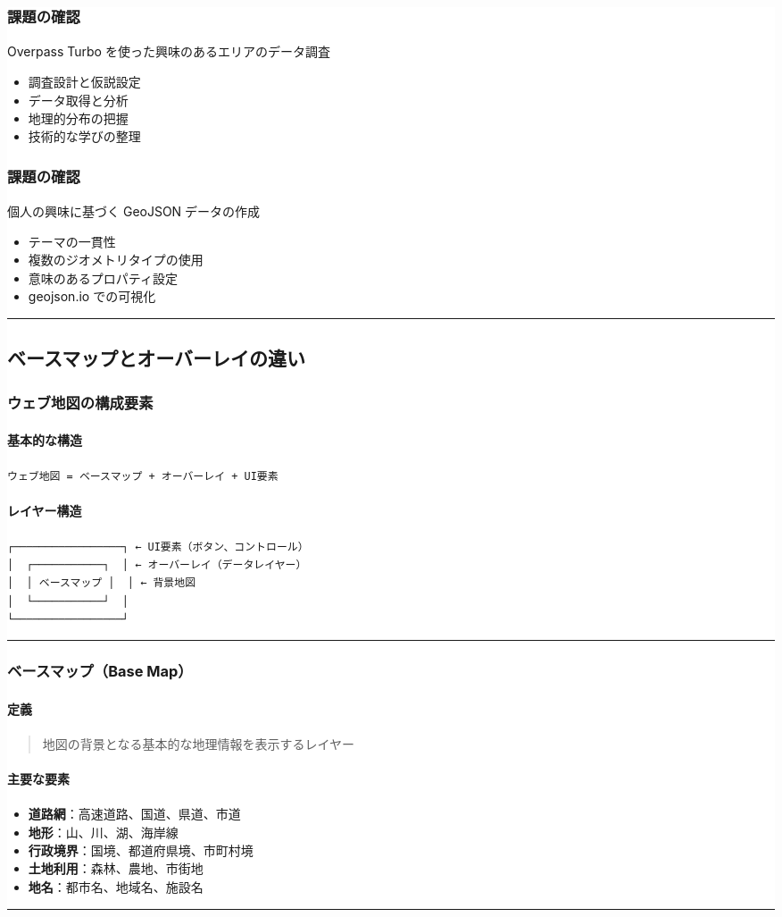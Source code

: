 ### 課題の確認

Overpass Turbo を使った興味のあるエリアのデータ調査
- 調査設計と仮説設定
- データ取得と分析
- 地理的分布の把握
- 技術的な学びの整理


### 課題の確認
個人の興味に基づく GeoJSON データの作成
- テーマの一貫性
- 複数のジオメトリタイプの使用
- 意味のあるプロパティ設定
- geojson.io での可視化

---

## ベースマップとオーバーレイの違い

### ウェブ地図の構成要素

#### 基本的な構造
```
ウェブ地図 = ベースマップ + オーバーレイ + UI要素
```

#### レイヤー構造
```
┌─────────────────┐ ← UI要素（ボタン、コントロール）
│  ┌───────────┐  │ ← オーバーレイ（データレイヤー）
│  │ ベースマップ │  │ ← 背景地図
│  └───────────┘  │
└─────────────────┘
```

---

### ベースマップ（Base Map）

#### 定義
> 地図の背景となる基本的な地理情報を表示するレイヤー

#### 主要な要素
- **道路網**：高速道路、国道、県道、市道
- **地形**：山、川、湖、海岸線
- **行政境界**：国境、都道府県境、市町村境
- **土地利用**：森林、農地、市街地
- **地名**：都市名、地域名、施設名

---
